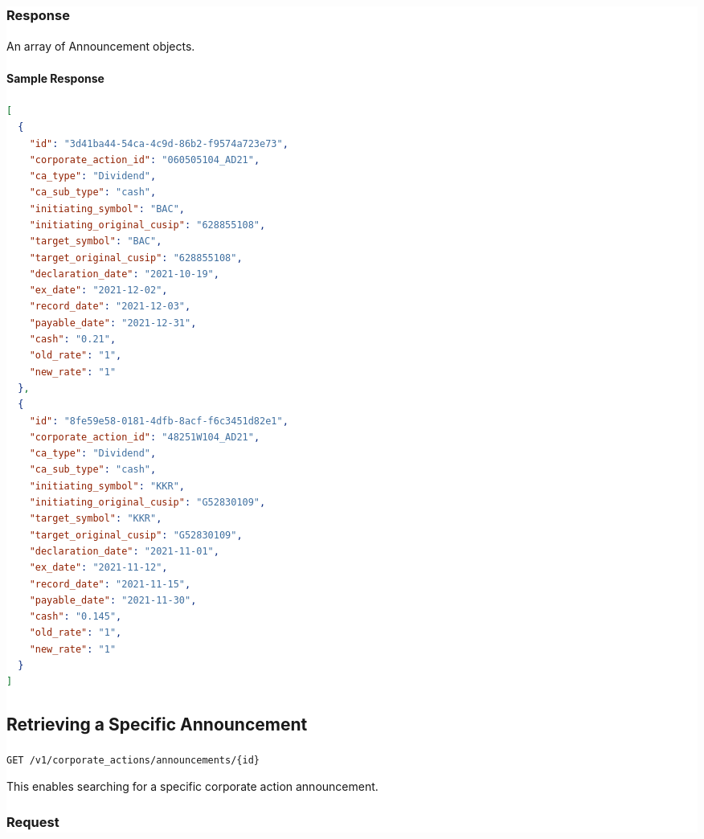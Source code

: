 ### Response

An array of Announcement objects. 

#### Sample Response

```json
[
  {
    "id": "3d41ba44-54ca-4c9d-86b2-f9574a723e73",
    "corporate_action_id": "060505104_AD21",
    "ca_type": "Dividend",
    "ca_sub_type": "cash",
    "initiating_symbol": "BAC",
    "initiating_original_cusip": "628855108",
    "target_symbol": "BAC",
    "target_original_cusip": "628855108",
    "declaration_date": "2021-10-19",
    "ex_date": "2021-12-02",
    "record_date": "2021-12-03",
    "payable_date": "2021-12-31",
    "cash": "0.21",
    "old_rate": "1",
    "new_rate": "1"
  },
  {
    "id": "8fe59e58-0181-4dfb-8acf-f6c3451d82e1",
    "corporate_action_id": "48251W104_AD21",
    "ca_type": "Dividend",
    "ca_sub_type": "cash",
    "initiating_symbol": "KKR",
    "initiating_original_cusip": "G52830109",
    "target_symbol": "KKR",
    "target_original_cusip": "G52830109",
    "declaration_date": "2021-11-01",
    "ex_date": "2021-11-12",
    "record_date": "2021-11-15",
    "payable_date": "2021-11-30",
    "cash": "0.145",
    "old_rate": "1",
    "new_rate": "1"
  }
]
```

## **Retrieving a Specific Announcement**

`GET /v1/corporate_actions/announcements/{id}`

This enables searching for a specific corporate action announcement.

### Request
